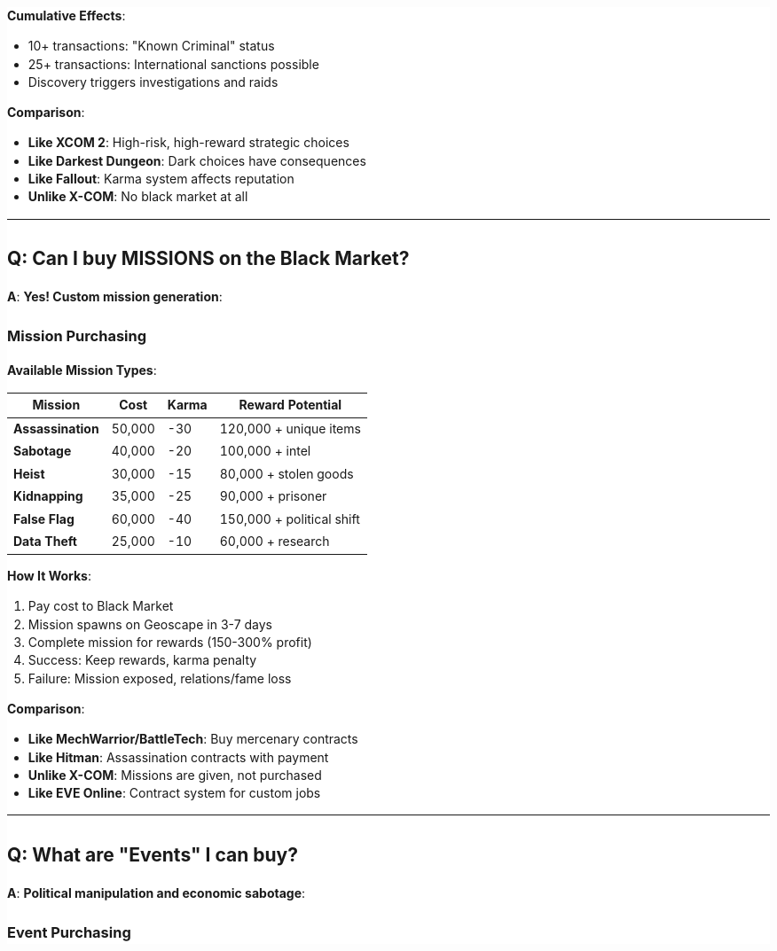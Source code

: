 **Cumulative Effects**:
- 10+ transactions: "Known Criminal" status
- 25+ transactions: International sanctions possible
- Discovery triggers investigations and raids

**Comparison**:
- **Like XCOM 2**: High-risk, high-reward strategic choices
- **Like Darkest Dungeon**: Dark choices have consequences
- **Like Fallout**: Karma system affects reputation
- **Unlike X-COM**: No black market at all

---

## Q: Can I buy MISSIONS on the Black Market?

**A**: **Yes! Custom mission generation**:

### Mission Purchasing

**Available Mission Types**:

| Mission | Cost | Karma | Reward Potential |
|---------|------|-------|------------------|
| **Assassination** | 50,000 | -30 | 120,000 + unique items |
| **Sabotage** | 40,000 | -20 | 100,000 + intel |
| **Heist** | 30,000 | -15 | 80,000 + stolen goods |
| **Kidnapping** | 35,000 | -25 | 90,000 + prisoner |
| **False Flag** | 60,000 | -40 | 150,000 + political shift |
| **Data Theft** | 25,000 | -10 | 60,000 + research |

**How It Works**:
1. Pay cost to Black Market
2. Mission spawns on Geoscape in 3-7 days
3. Complete mission for rewards (150-300% profit)
4. Success: Keep rewards, karma penalty
5. Failure: Mission exposed, relations/fame loss

**Comparison**:
- **Like MechWarrior/BattleTech**: Buy mercenary contracts
- **Like Hitman**: Assassination contracts with payment
- **Unlike X-COM**: Missions are given, not purchased
- **Like EVE Online**: Contract system for custom jobs

---

## Q: What are "Events" I can buy?

**A**: **Political manipulation and economic sabotage**:

### Event Purchasing
